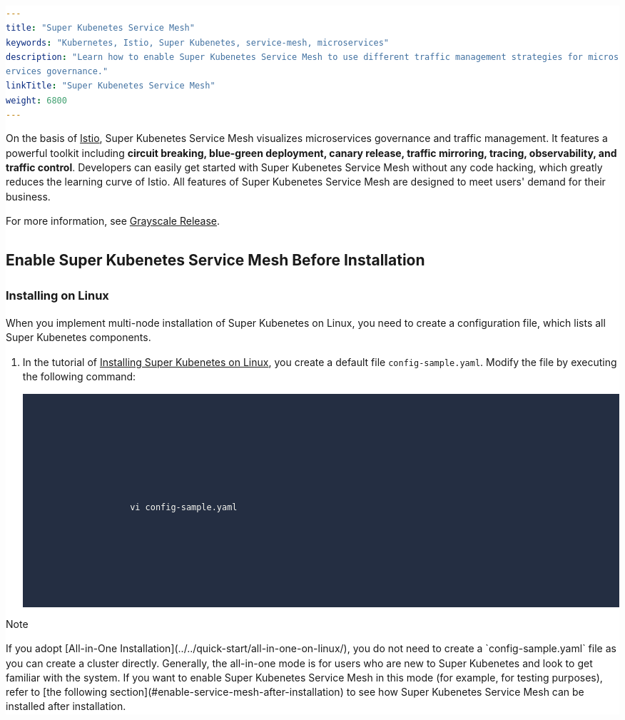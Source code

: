```yaml
---
title: "Super Kubenetes Service Mesh"
keywords: "Kubernetes, Istio, Super Kubenetes, service-mesh, microservices"
description: "Learn how to enable Super Kubenetes Service Mesh to use different traffic management strategies for microservices governance."
linkTitle: "Super Kubenetes Service Mesh"
weight: 6800
---
```


On the basis of [Istio](https://istio.io/), Super Kubenetes Service Mesh visualizes microservices governance and traffic management. It features a powerful toolkit including **circuit breaking, blue-green deployment, canary release, traffic mirroring, tracing, observability, and traffic control**. Developers can easily get started with Super Kubenetes Service Mesh without any code hacking, which greatly reduces the learning curve of Istio. All features of Super Kubenetes Service Mesh are designed to meet users' demand for their business.

For more information, see [Grayscale Release](../../project-user-guide/grayscale-release/overview/).

## Enable Super Kubenetes Service Mesh Before Installation

### Installing on Linux

When you implement multi-node installation of Super Kubenetes on Linux, you need to create a configuration file, which lists all Super Kubenetes components.

1. In the tutorial of [Installing Super Kubenetes on Linux](../../installing-on-linux/introduction/multioverview/), you create a default file `config-sample.yaml`. Modify the file by executing the following command:

    <article className="highlight">
      <pre style="color: rgb(248, 248, 242); background: rgb(36, 46, 66); tab-size: 4;">
         <div className="copy-code-button" title="Copy Code"></div>
         <div className="code-over-div">
            <code>
               <p>
						vi config-sample.yaml
               </p>
            </code>
         </div>
      </pre>
   </article>

  <div className="notices note">
    <p>Note</p>
    <div>
      If you adopt [All-in-One Installation](../../quick-start/all-in-one-on-linux/), you do not need to create a `config-sample.yaml` file as you can create a cluster directly. Generally, the all-in-one mode is for users who are new to Super Kubenetes and look to get familiar with the system. If you want to enable Super Kubenetes Service Mesh in this mode (for example, for testing purposes), refer to [the following section](#enable-service-mesh-after-installation) to see how Super Kubenetes Service Mesh can be installed after installation.
    </div>
  </div>
